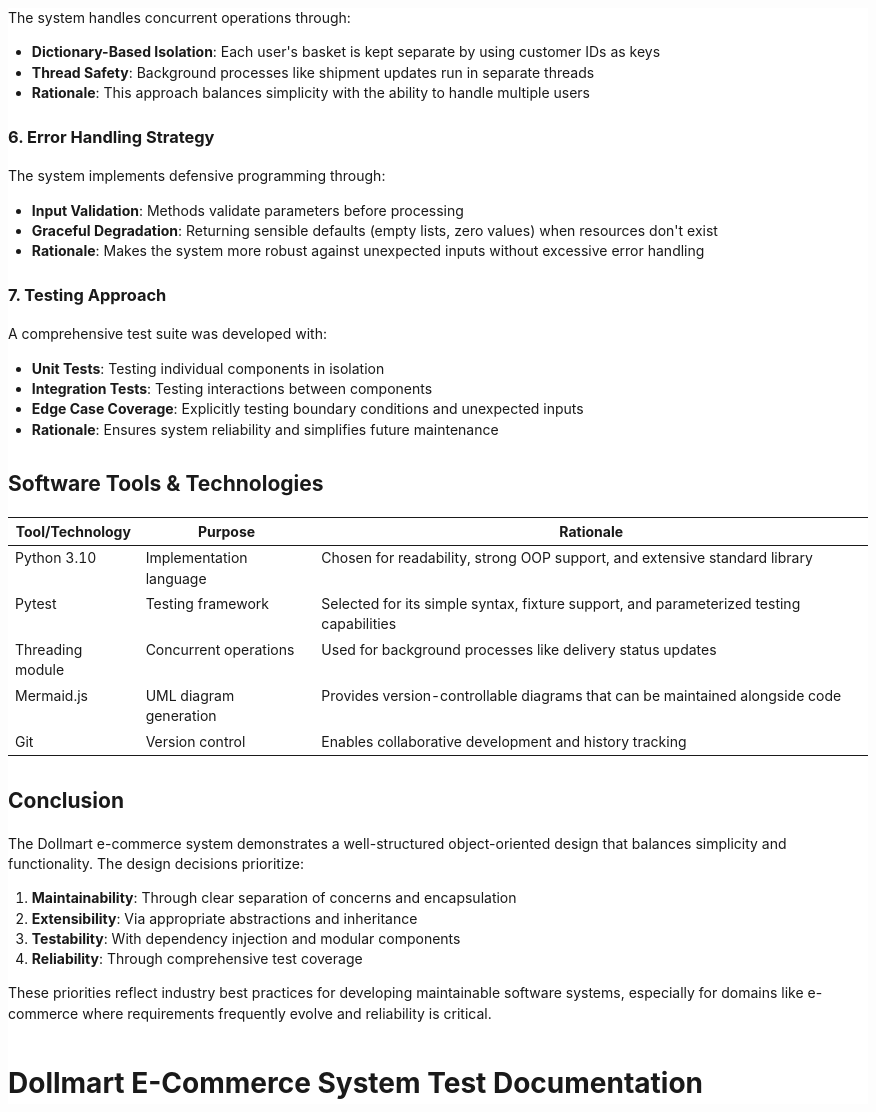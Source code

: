 The system handles concurrent operations through:

- **Dictionary-Based Isolation**: Each user's basket is kept separate by using customer IDs as keys
- **Thread Safety**: Background processes like shipment updates run in separate threads
- **Rationale**: This approach balances simplicity with the ability to handle multiple users

### 6. Error Handling Strategy

The system implements defensive programming through:

- **Input Validation**: Methods validate parameters before processing
- **Graceful Degradation**: Returning sensible defaults (empty lists, zero values) when resources don't exist
- **Rationale**: Makes the system more robust against unexpected inputs without excessive error handling

### 7. Testing Approach

A comprehensive test suite was developed with:

- **Unit Tests**: Testing individual components in isolation
- **Integration Tests**: Testing interactions between components
- **Edge Case Coverage**: Explicitly testing boundary conditions and unexpected inputs
- **Rationale**: Ensures system reliability and simplifies future maintenance

## Software Tools & Technologies

| Tool/Technology | Purpose | Rationale |
|----------------|---------|-----------|
| Python 3.10 | Implementation language | Chosen for readability, strong OOP support, and extensive standard library |
| Pytest | Testing framework | Selected for its simple syntax, fixture support, and parameterized testing capabilities |
| Threading module | Concurrent operations | Used for background processes like delivery status updates |
| Mermaid.js | UML diagram generation | Provides version-controllable diagrams that can be maintained alongside code |
| Git | Version control | Enables collaborative development and history tracking |

## Conclusion

The Dollmart e-commerce system demonstrates a well-structured object-oriented design that balances simplicity and functionality. The design decisions prioritize:

1. **Maintainability**: Through clear separation of concerns and encapsulation
2. **Extensibility**: Via appropriate abstractions and inheritance
3. **Testability**: With dependency injection and modular components
4. **Reliability**: Through comprehensive test coverage

These priorities reflect industry best practices for developing maintainable software systems, especially for domains like e-commerce where requirements frequently evolve and reliability is critical.


# Dollmart E-Commerce System Test Documentation
